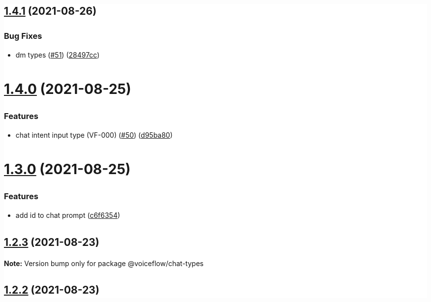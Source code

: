 ## [1.4.1](https://github.com/voiceflow/libs/compare/@voiceflow/chat-types@1.4.0...@voiceflow/chat-types@1.4.1) (2021-08-26)


### Bug Fixes

* dm types ([#51](https://github.com/voiceflow/libs/issues/51)) ([28497cc](https://github.com/voiceflow/libs/commit/28497cc305fd11590420210c876b26a0c923bcb0))





# [1.4.0](https://github.com/voiceflow/libs/compare/@voiceflow/chat-types@1.3.0...@voiceflow/chat-types@1.4.0) (2021-08-25)


### Features

* chat intent input type (VF-000) ([#50](https://github.com/voiceflow/libs/issues/50)) ([d95ba80](https://github.com/voiceflow/libs/commit/d95ba808e811c28d9cdf0105e536efeab74f74f3))





# [1.3.0](https://github.com/voiceflow/libs/compare/@voiceflow/chat-types@1.2.3...@voiceflow/chat-types@1.3.0) (2021-08-25)


### Features

* add id to chat prompt ([c6f6354](https://github.com/voiceflow/libs/commit/c6f63546af58470e7f5bff98670db85a84f45e72))





## [1.2.3](https://github.com/voiceflow/libs/compare/@voiceflow/chat-types@1.2.2...@voiceflow/chat-types@1.2.3) (2021-08-23)

**Note:** Version bump only for package @voiceflow/chat-types





## [1.2.2](https://github.com/voiceflow/libs/compare/@voiceflow/chat-types@1.2.1...@voiceflow/chat-types@1.2.2) (2021-08-23)
